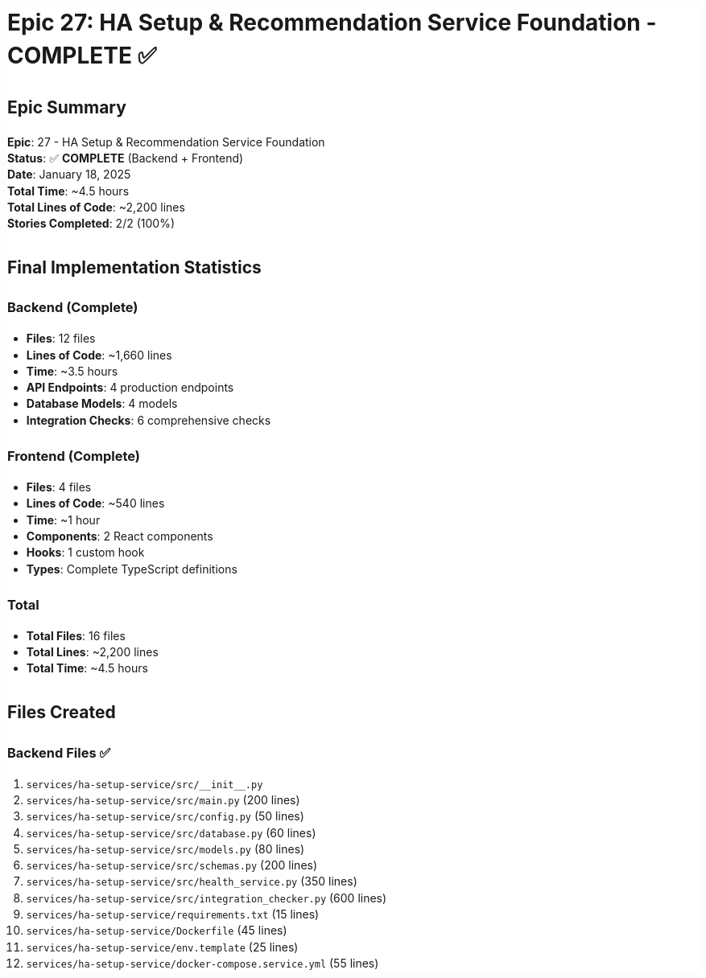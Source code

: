 # Epic 27: HA Setup & Recommendation Service Foundation - COMPLETE ✅

## Epic Summary

**Epic**: 27 - HA Setup & Recommendation Service Foundation  
**Status**: ✅ **COMPLETE** (Backend + Frontend)  
**Date**: January 18, 2025  
**Total Time**: ~4.5 hours  
**Total Lines of Code**: ~2,200 lines  
**Stories Completed**: 2/2 (100%)

## Final Implementation Statistics

### Backend (Complete)
- **Files**: 12 files
- **Lines of Code**: ~1,660 lines
- **Time**: ~3.5 hours
- **API Endpoints**: 4 production endpoints
- **Database Models**: 4 models
- **Integration Checks**: 6 comprehensive checks

### Frontend (Complete)
- **Files**: 4 files
- **Lines of Code**: ~540 lines
- **Time**: ~1 hour
- **Components**: 2 React components
- **Hooks**: 1 custom hook
- **Types**: Complete TypeScript definitions

### Total
- **Total Files**: 16 files
- **Total Lines**: ~2,200 lines
- **Total Time**: ~4.5 hours

## Files Created

### Backend Files ✅
1. `services/ha-setup-service/src/__init__.py`
2. `services/ha-setup-service/src/main.py` (200 lines)
3. `services/ha-setup-service/src/config.py` (50 lines)
4. `services/ha-setup-service/src/database.py` (60 lines)
5. `services/ha-setup-service/src/models.py` (80 lines)
6. `services/ha-setup-service/src/schemas.py` (200 lines)
7. `services/ha-setup-service/src/health_service.py` (350 lines)
8. `services/ha-setup-service/src/integration_checker.py` (600 lines)
9. `services/ha-setup-service/requirements.txt` (15 lines)
10. `services/ha-setup-service/Dockerfile` (45 lines)
11. `services/ha-setup-service/env.template` (25 lines)
12. `services/ha-setup-service/docker-compose.service.yml` (55 lines)
